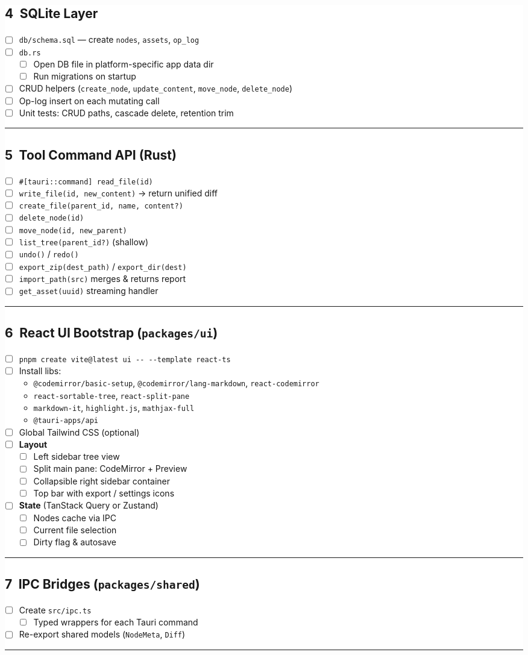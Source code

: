 
## 4 SQLite Layer
- [ ] `db/schema.sql` — create `nodes`, `assets`, `op_log`  
- [ ] `db.rs`
  - [ ] Open DB file in platform-specific app data dir  
  - [ ] Run migrations on startup  
- [ ] CRUD helpers (`create_node`, `update_content`, `move_node`, `delete_node`)  
- [ ] Op-log insert on each mutating call  
- [ ] Unit tests: CRUD paths, cascade delete, retention trim  

---

## 5 Tool Command API (Rust)
- [ ] `#[tauri::command] read_file(id)`  
- [ ] `write_file(id, new_content)` → return unified diff  
- [ ] `create_file(parent_id, name, content?)`  
- [ ] `delete_node(id)`  
- [ ] `move_node(id, new_parent)`  
- [ ] `list_tree(parent_id?)` (shallow)  
- [ ] `undo()` / `redo()`  
- [ ] `export_zip(dest_path)` / `export_dir(dest)`  
- [ ] `import_path(src)` merges & returns report  
- [ ] `get_asset(uuid)` streaming handler  

---

## 6 React UI Bootstrap (`packages/ui`)
- [ ] `pnpm create vite@latest ui -- --template react-ts`  
- [ ] Install libs:  
  - `@codemirror/basic-setup`, `@codemirror/lang-markdown`, `react-codemirror`  
  - `react-sortable-tree`, `react-split-pane`  
  - `markdown-it`, `highlight.js`, `mathjax-full`  
  - `@tauri-apps/api`  
- [ ] Global Tailwind CSS (optional)  
- [ ] **Layout**  
  - [ ] Left sidebar tree view  
  - [ ] Split main pane: CodeMirror + Preview  
  - [ ] Collapsible right sidebar container  
  - [ ] Top bar with export / settings icons  
- [ ] **State** (TanStack Query or Zustand)
  - [ ] Nodes cache via IPC  
  - [ ] Current file selection  
  - [ ] Dirty flag & autosave  

---

## 7 IPC Bridges (`packages/shared`)
- [ ] Create `src/ipc.ts`
  - [ ] Typed wrappers for each Tauri command  
- [ ] Re-export shared models (`NodeMeta`, `Diff`)  

---